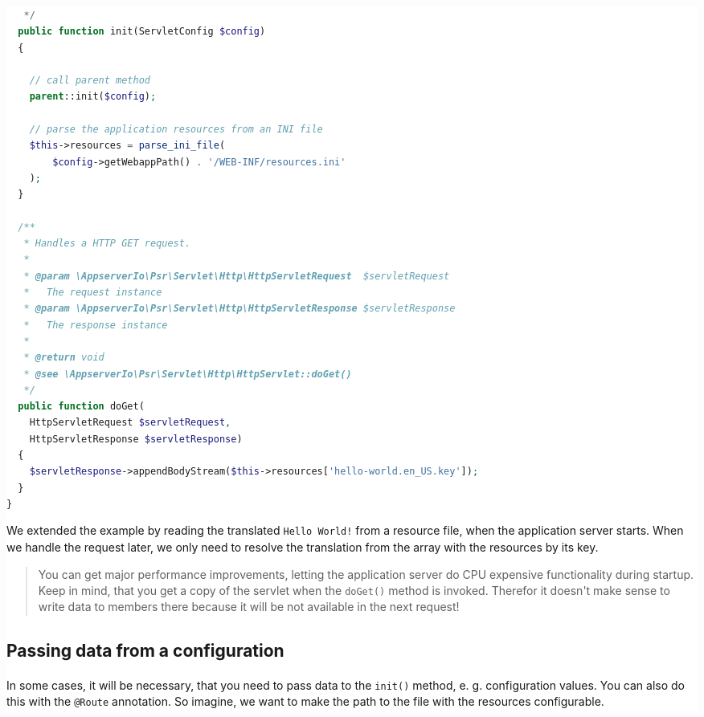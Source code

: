 ```php
   */
  public function init(ServletConfig $config)
  {

    // call parent method
    parent::init($config);

    // parse the application resources from an INI file
    $this->resources = parse_ini_file(
        $config->getWebappPath() . '/WEB-INF/resources.ini'
    );
  }

  /**
   * Handles a HTTP GET request.
   *
   * @param \AppserverIo\Psr\Servlet\Http\HttpServletRequest  $servletRequest
   *   The request instance
   * @param \AppserverIo\Psr\Servlet\Http\HttpServletResponse $servletResponse
   *   The response instance
   *
   * @return void
   * @see \AppserverIo\Psr\Servlet\Http\HttpServlet::doGet()
   */
  public function doGet(
    HttpServletRequest $servletRequest,
    HttpServletResponse $servletResponse)
  {
    $servletResponse->appendBodyStream($this->resources['hello-world.en_US.key']);
  }
}
```

We extended the example by reading the translated `Hello World!` from a resource file, when the application
server starts. When we handle the request later, we only need to resolve the translation from the array with
the resources by its key.

> You can get major performance improvements, letting the application server do CPU expensive functionality
> during startup. Keep in mind, that you get a copy of the servlet when the `doGet()` method is invoked.
> Therefor it doesn't make sense to write data to members there because it will be not available in the next
> request!

## Passing data from a configuration

In some cases, it will be necessary, that you need to pass data to the `init()` method, e. g. configuration
values. You can also do this with the `@Route` annotation. So imagine, we want to make the path to the file
with the resources configurable.
